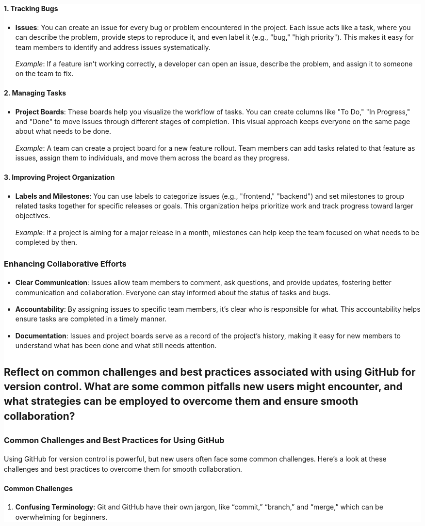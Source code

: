 #### 1. Tracking Bugs

- **Issues**: You can create an issue for every bug or problem encountered in the project. Each issue acts like a task, where you can describe the problem, provide steps to reproduce it, and even label it (e.g., "bug," "high priority"). This makes it easy for team members to identify and address issues systematically.
  
  *Example*: If a feature isn’t working correctly, a developer can open an issue, describe the problem, and assign it to someone on the team to fix.

#### 2. Managing Tasks

- **Project Boards**: These boards help you visualize the workflow of tasks. You can create columns like "To Do," "In Progress," and "Done" to move issues through different stages of completion. This visual approach keeps everyone on the same page about what needs to be done.
  
  *Example*: A team can create a project board for a new feature rollout. Team members can add tasks related to that feature as issues, assign them to individuals, and move them across the board as they progress.

#### 3. Improving Project Organization

- **Labels and Milestones**: You can use labels to categorize issues (e.g., "frontend," "backend") and set milestones to group related tasks together for specific releases or goals. This organization helps prioritize work and track progress toward larger objectives.
  
  *Example*: If a project is aiming for a major release in a month, milestones can help keep the team focused on what needs to be completed by then.

### Enhancing Collaborative Efforts

- **Clear Communication**: Issues allow team members to comment, ask questions, and provide updates, fostering better communication and collaboration. Everyone can stay informed about the status of tasks and bugs.

- **Accountability**: By assigning issues to specific team members, it’s clear who is responsible for what. This accountability helps ensure tasks are completed in a timely manner.

- **Documentation**: Issues and project boards serve as a record of the project’s history, making it easy for new members to understand what has been done and what still needs attention.


## Reflect on common challenges and best practices associated with using GitHub for version control. What are some common pitfalls new users might encounter, and what strategies can be employed to overcome them and ensure smooth collaboration?
### Common Challenges and Best Practices for Using GitHub

Using GitHub for version control is powerful, but new users often face some common challenges. Here’s a look at these challenges and best practices to overcome them for smooth collaboration.

#### Common Challenges

1. **Confusing Terminology**: Git and GitHub have their own jargon, like “commit,” “branch,” and “merge,” which can be overwhelming for beginners.
